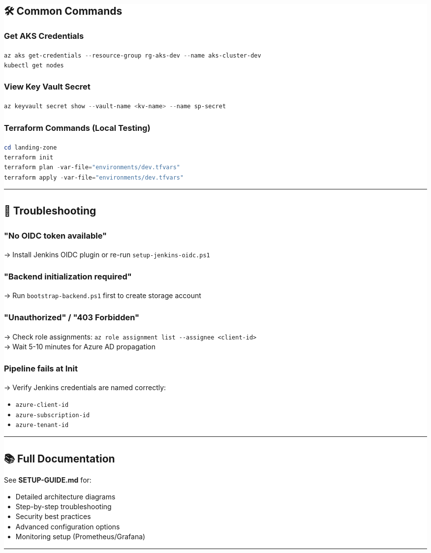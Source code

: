 
## 🛠️ Common Commands

### Get AKS Credentials
```powershell
az aks get-credentials --resource-group rg-aks-dev --name aks-cluster-dev
kubectl get nodes
```

### View Key Vault Secret
```powershell
az keyvault secret show --vault-name <kv-name> --name sp-secret
```

### Terraform Commands (Local Testing)
```powershell
cd landing-zone
terraform init
terraform plan -var-file="environments/dev.tfvars"
terraform apply -var-file="environments/dev.tfvars"
```

---

## 🚨 Troubleshooting

### "No OIDC token available"
→ Install Jenkins OIDC plugin or re-run `setup-jenkins-oidc.ps1`

### "Backend initialization required"
→ Run `bootstrap-backend.ps1` first to create storage account

### "Unauthorized" / "403 Forbidden"
→ Check role assignments: `az role assignment list --assignee <client-id>`  
→ Wait 5-10 minutes for Azure AD propagation

### Pipeline fails at Init
→ Verify Jenkins credentials are named correctly:
  - `azure-client-id`
  - `azure-subscription-id`
  - `azure-tenant-id`

---

## 📚 Full Documentation

See **SETUP-GUIDE.md** for:
- Detailed architecture diagrams
- Step-by-step troubleshooting
- Security best practices
- Advanced configuration options
- Monitoring setup (Prometheus/Grafana)

---